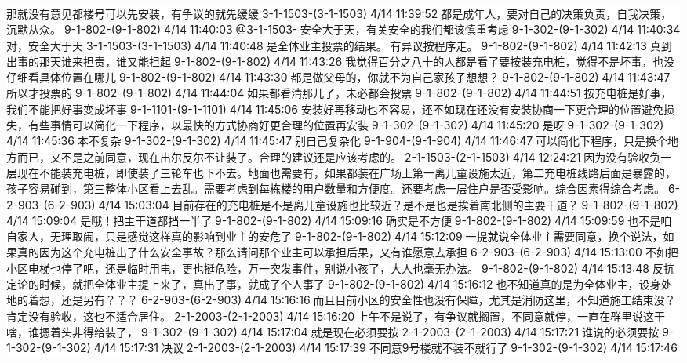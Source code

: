 那就没有意见都楼号可以先安装，有争议的就先缓缓
3-1-1503-(3-1-1503) 4/14 11:39:52
都是成年人，要对自己的决策负责，自我决策，沉默从众。
9-1-802-(9-1-802) 4/14 11:40:03
@3-1-1503- 安全大于天，有关安全的我们都该慎重考虑
9-1-302-(9-1-302) 4/14 11:40:34
对，安全大于天
3-1-1503-(3-1-1503) 4/14 11:40:48
是全体业主投票的结果。
有异议按程序走。
9-1-802-(9-1-802) 4/14 11:42:13
真到出事的那天谁来担责，谁又能担起
9-1-802-(9-1-802) 4/14 11:43:26
我觉得百分之八十的人都是看了要按装充电桩，觉得不是坏事，也没仔细看具体位置在哪儿
9-1-802-(9-1-802) 4/14 11:43:30
都是做父母的，你就不为自己家孩子想想？
9-1-802-(9-1-802) 4/14 11:43:47
所以才投票的
9-1-802-(9-1-802) 4/14 11:44:04
如果都看清那儿了，未必都会投票
9-1-802-(9-1-802) 4/14 11:44:51
按充电桩是好事，我们不能把好事变成坏事
9-1-1101-(9-1-1101) 4/14 11:45:06
安装好再移动也不容易，还不如现在还没有安装协商一下更合理的位置避免损失，有些事情可以简化一下程序，以最快的方式协商好更合理的位置再安装
9-1-302-(9-1-302) 4/14 11:45:20
是呀
9-1-302-(9-1-302) 4/14 11:45:36
本不复杂
9-1-302-(9-1-302) 4/14 11:45:47
别自己复杂化
9-1-904-(9-1-904) 4/14 11:46:47
可以简化下程序，只是换个地方而已，又不是之前同意，现在出尔反尔不让装了。合理的建议还是应该考虑的。
2-1-1503-(2-1-1503) 4/14 12:24:21
因为没有验收负一层现在不能装充电桩，即使装了三轮车也下不去。地面也需要有，如果都装在广场上第一离儿童设施太近，第二充电桩线路后面是暴露的，孩子容易碰到，第三整体小区看上去乱。需要考虑到每栋楼的用户数量和方便度。还要考虑一层住户是否受影响。综合因素得综合考虑。
6-2-903-(6-2-903) 4/14 15:03:04
目前存在的充电桩是不是离儿童设施也比较近？是不是也是挨着南北侧的主要干道？
9-1-802-(9-1-802) 4/14 15:09:04
是哦！把主干道都挡一半了
9-1-802-(9-1-802) 4/14 15:09:16
确实是不方便
9-1-802-(9-1-802) 4/14 15:09:59
也不是咱自家人，无理取闹，只是感觉这样真的影响到业主的安危了
9-1-802-(9-1-802) 4/14 15:12:09
一提就说全体业主需要同意，换个说法，如果真的因为这个充电桩出了什么安全事故？那么请问那个业主可以承担后果，又有谁愿意去承担
6-2-903-(6-2-903) 4/14 15:13:00
不如把小区电梯也停了吧，还是临时用电，更也挺危险，万一突发事件，别说小孩了，大人也毫无办法。
9-1-802-(9-1-802) 4/14 15:13:48
反抗定论的时候，就把全体业主提上来了，真出了事，就成了个人事了
9-1-802-(9-1-802) 4/14 15:16:12
也不知道真的是为全体业主，设身处地的着想，还是另有？？？
6-2-903-(6-2-903) 4/14 15:16:16
而且目前小区的安全性也没有保障，尤其是消防这里，不知道施工结束没？肯定没有验收，这也不适合居住。
2-1-2003-(2-1-2003) 4/14 15:16:20
上午不是说了，有争议就搁置，不同意就停，一直在群里说这干啥，谁摁着头非得给装了，
9-1-302-(9-1-302) 4/14 15:17:04
就是现在必须要按
2-1-2003-(2-1-2003) 4/14 15:17:21
谁说的必须要按
9-1-302-(9-1-302) 4/14 15:17:31
决议
2-1-2003-(2-1-2003) 4/14 15:17:39
不同意9号楼就不装不就行了
9-1-302-(9-1-302) 4/14 15:17:46